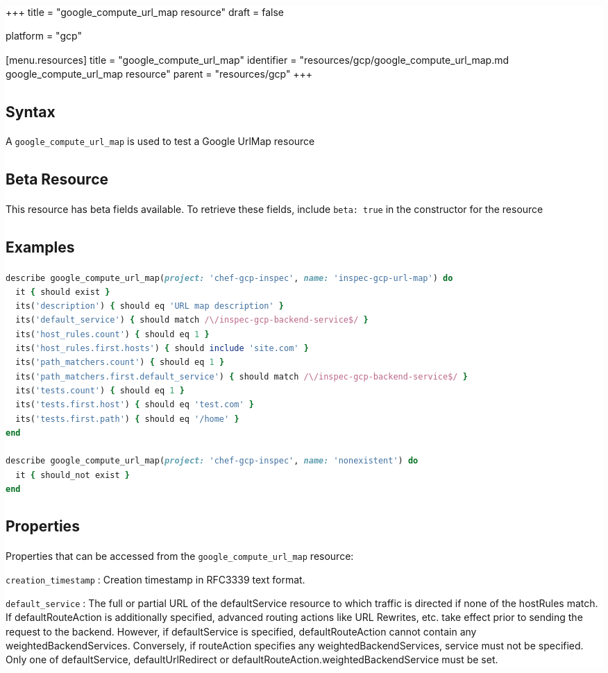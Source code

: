 +++
title = "google_compute_url_map resource"
draft = false

platform = "gcp"

[menu.resources]
    title = "google_compute_url_map"
    identifier = "resources/gcp/google_compute_url_map.md google_compute_url_map resource"
    parent = "resources/gcp"
+++

## Syntax

A `google_compute_url_map` is used to test a Google UrlMap resource

## Beta Resource

This resource has beta fields available. To retrieve these fields, include `beta: true` in the constructor for the resource

## Examples

```ruby
describe google_compute_url_map(project: 'chef-gcp-inspec', name: 'inspec-gcp-url-map') do
  it { should exist }
  its('description') { should eq 'URL map description' }
  its('default_service') { should match /\/inspec-gcp-backend-service$/ }
  its('host_rules.count') { should eq 1 }
  its('host_rules.first.hosts') { should include 'site.com' }
  its('path_matchers.count') { should eq 1 }
  its('path_matchers.first.default_service') { should match /\/inspec-gcp-backend-service$/ }
  its('tests.count') { should eq 1 }
  its('tests.first.host') { should eq 'test.com' }
  its('tests.first.path') { should eq '/home' }
end

describe google_compute_url_map(project: 'chef-gcp-inspec', name: 'nonexistent') do
  it { should_not exist }
end
```

## Properties

Properties that can be accessed from the `google_compute_url_map` resource:

`creation_timestamp`
: Creation timestamp in RFC3339 text format.

`default_service`
: The full or partial URL of the defaultService resource to which traffic is directed if none of the hostRules match. If defaultRouteAction is additionally specified, advanced routing actions like URL Rewrites, etc. take effect prior to sending the request to the backend. However, if defaultService is specified, defaultRouteAction cannot contain any weightedBackendServices. Conversely, if routeAction specifies any weightedBackendServices, service must not be specified. Only one of defaultService, defaultUrlRedirect or defaultRouteAction.weightedBackendService must be set.
